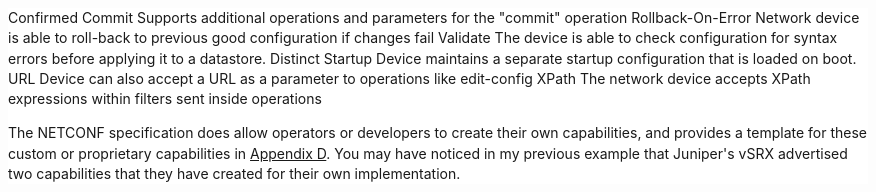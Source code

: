 <td style="border: 1px solid black;" >Confirmed Commit
</td>

<td style="border: 1px solid black;" >Supports additional operations and parameters for the "commit" operation
</td>
</tr>
<tr >

<td style="border: 1px solid black;" >Rollback-On-Error
</td>

<td style="border: 1px solid black;" >Network device is able to roll-back to previous good configuration if changes fail
</td>
</tr>
<tr >

<td style="border: 1px solid black;" >Validate
</td>

<td style="border: 1px solid black;" >The device is able to check configuration for syntax errors before applying it to a datastore.
</td>
</tr>
<tr >

<td style="border: 1px solid black;" >Distinct Startup
</td>

<td style="border: 1px solid black;" >Device maintains a separate startup configuration that is loaded on boot.
</td>
</tr>
<tr >

<td style="border: 1px solid black;" >URL
</td>

<td style="border: 1px solid black;" >Device can also accept a URL as a parameter to operations like edit-config
</td>
</tr>
<tr >

<td style="border: 1px solid black;" >XPath
</td>

<td style="border: 1px solid black;" >The network device accepts XPath expressions within filters sent inside operations
</td>
</tr>
</tbody>
</table>

The NETCONF specification does allow operators or developers to create their own capabilities, and provides a template for these custom or proprietary capabilities in [Appendix D](https://tools.ietf.org/html/rfc6241#appendix-D). You may have noticed in my previous example that Juniper's vSRX advertised two capabilities that they have created for their own implementation.
